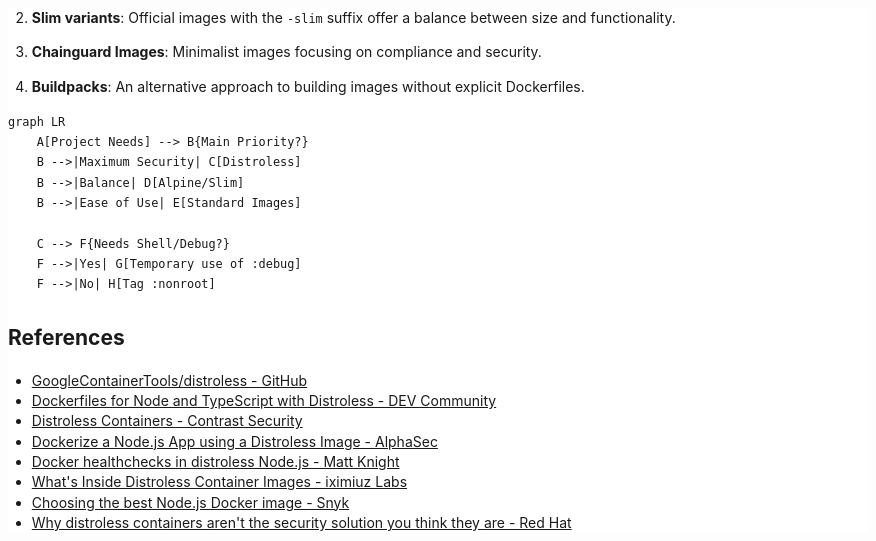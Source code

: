 2. **Slim variants**:
   Official images with the `-slim` suffix offer a balance between size and functionality.

3. **Chainguard Images**:
   Minimalist images focusing on compliance and security.

4. **Buildpacks**:
   An alternative approach to building images without explicit Dockerfiles.

```mermaid
graph LR
    A[Project Needs] --> B{Main Priority?}
    B -->|Maximum Security| C[Distroless]
    B -->|Balance| D[Alpine/Slim]
    B -->|Ease of Use| E[Standard Images]

    C --> F{Needs Shell/Debug?}
    F -->|Yes| G[Temporary use of :debug]
    F -->|No| H[Tag :nonroot]
```

## References

- [GoogleContainerTools/distroless - GitHub](https://github.com/GoogleContainerTools/distroless)
- [Dockerfiles for Node and TypeScript with Distroless - DEV Community](https://dev.to/andreasbergstrom/dockerfiles-for-nodejs-and-typescript-making-it-lean-mean-and-clean-3gld)
- [Distroless Containers - Contrast Security](https://docs.contrastsecurity.com/en/distroless-containers.html)
- [Dockerize a Node.js App using a Distroless Image - AlphaSec](https://alphasec.io/dockerize-a-node-js-app-using-a-distroless-image/)
- [Docker healthchecks in distroless Node.js - Matt Knight](https://www.mattknight.io/blog/docker-healthchecks-in-distroless-node-js)
- [What's Inside Distroless Container Images - iximiuz Labs](https://iximiuz.com/en/posts/containers-distroless-images/)
- [Choosing the best Node.js Docker image - Snyk](https://snyk.io/blog/choosing-the-best-node-js-docker-image/)
- [Why distroless containers aren't the security solution you think they are - Red Hat](https://www.redhat.com/en/blog/why-distroless-containers-arent-security-solution-you-think-they-are)
